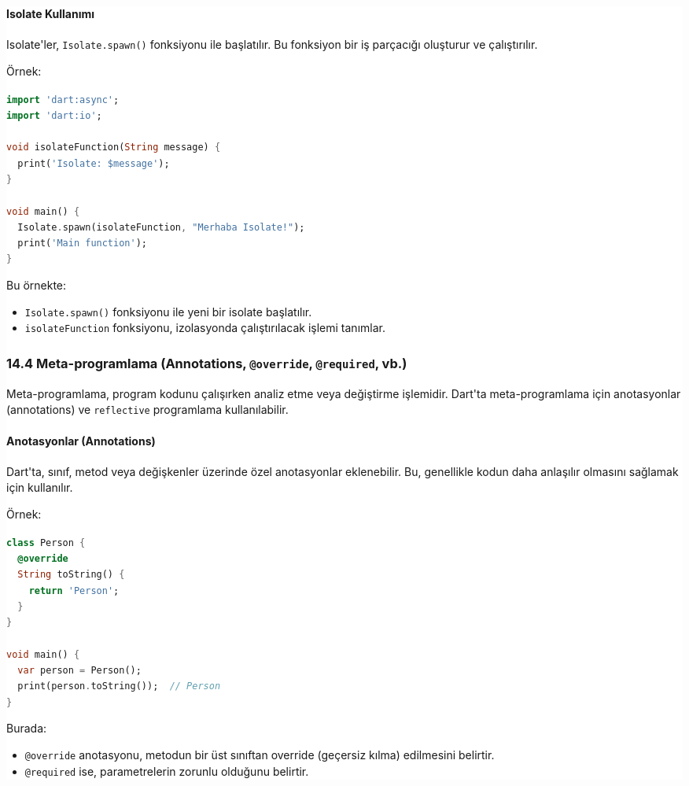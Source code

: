 #### Isolate Kullanımı

Isolate'ler, `Isolate.spawn()` fonksiyonu ile başlatılır. Bu fonksiyon bir iş parçacığı oluşturur ve çalıştırılır.

Örnek:

```dart
import 'dart:async';
import 'dart:io';

void isolateFunction(String message) {
  print('Isolate: $message');
}

void main() {
  Isolate.spawn(isolateFunction, "Merhaba Isolate!");
  print('Main function');
}
```

Bu örnekte:

- `Isolate.spawn()` fonksiyonu ile yeni bir isolate başlatılır.
- `isolateFunction` fonksiyonu, izolasyonda çalıştırılacak işlemi tanımlar.

### 14.4 Meta-programlama (Annotations, `@override`, `@required`, vb.)

Meta-programlama, program kodunu çalışırken analiz etme veya değiştirme işlemidir. Dart'ta meta-programlama için anotasyonlar (annotations) ve `reflective` programlama kullanılabilir. 

#### Anotasyonlar (Annotations)

Dart'ta, sınıf, metod veya değişkenler üzerinde özel anotasyonlar eklenebilir. Bu, genellikle kodun daha anlaşılır olmasını sağlamak için kullanılır.

Örnek:

```dart
class Person {
  @override
  String toString() {
    return 'Person';
  }
}

void main() {
  var person = Person();
  print(person.toString());  // Person
}
```

Burada:

- `@override` anotasyonu, metodun bir üst sınıftan override (geçersiz kılma) edilmesini belirtir.
- `@required` ise, parametrelerin zorunlu olduğunu belirtir.
